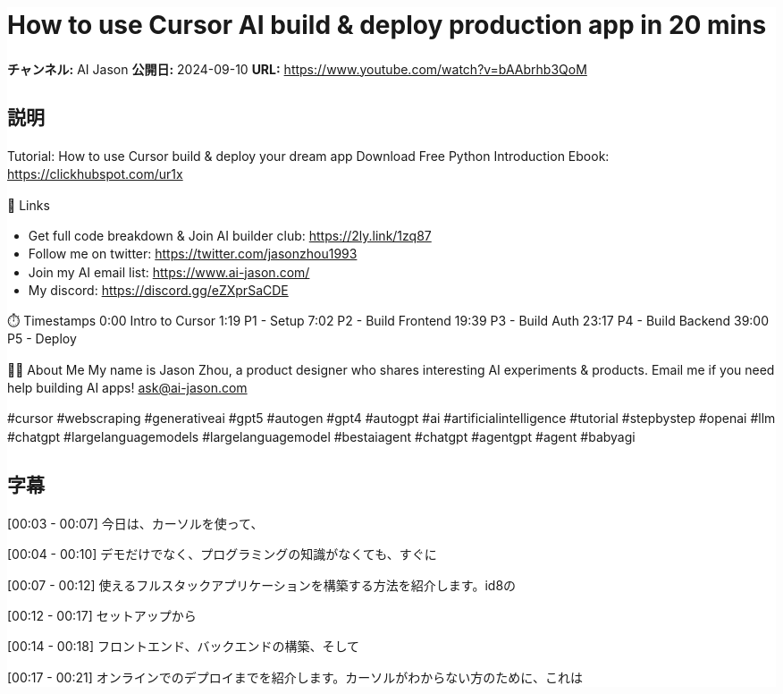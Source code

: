 # How to use Cursor AI build & deploy production app in 20 mins

**チャンネル:** AI Jason
**公開日:** 2024-09-10
**URL:** https://www.youtube.com/watch?v=bAAbrhb3QoM

## 説明

Tutorial: How to use Cursor build & deploy your dream app
Download Free Python Introduction Ebook: https://clickhubspot.com/ur1x

🔗 Links
- Get full code breakdown & Join AI builder club: https://2ly.link/1zq87
- Follow me on twitter: https://twitter.com/jasonzhou1993
- Join my AI email list: https://www.ai-jason.com/
- My discord: https://discord.gg/eZXprSaCDE

⏱️ Timestamps
0:00 Intro to Cursor
1:19 P1 - Setup
7:02 P2 - Build Frontend
19:39 P3 - Build Auth
23:17 P4 - Build Backend
39:00 P5 - Deploy


👋🏻 About Me
My name is Jason Zhou, a product designer who shares interesting AI experiments & products. Email me if you need help building AI apps! ask@ai-jason.com

#cursor #webscraping  #generativeai #gpt5 #autogen #gpt4 #autogpt #ai #artificialintelligence #tutorial #stepbystep #openai #llm #chatgpt  #largelanguagemodels #largelanguagemodel #bestaiagent #chatgpt #agentgpt #agent #babyagi

## 字幕

[00:03 - 00:07]
今日は、カーソルを使って、

[00:04 - 00:10]
デモだけでなく、プログラミングの知識がなくても、すぐに

[00:07 - 00:12]
使えるフルスタックアプリケーションを構築する方法を紹介します。id8の

[00:12 - 00:17]
セットアップから

[00:14 - 00:18]
フロントエンド、バックエンドの構築、そして

[00:17 - 00:21]
オンラインでのデプロイまでを紹介します。カーソルがわからない方のために、これは
